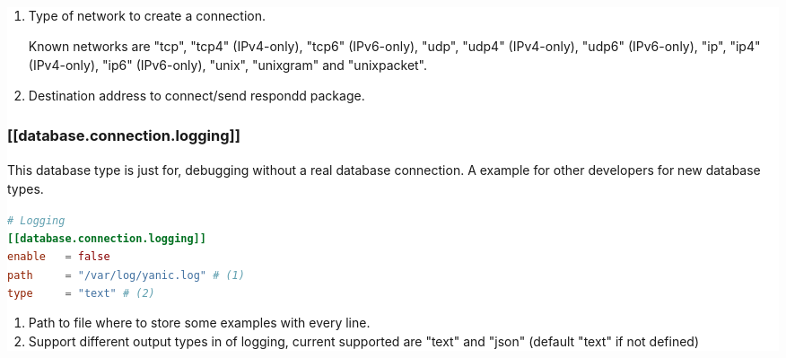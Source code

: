 1.  Type of network to create a connection.

    Known networks are "tcp", "tcp4" (IPv4-only), "tcp6" (IPv6-only), "udp", "udp4" (IPv4-only), "udp6" (IPv6-only), "ip", "ip4" (IPv4-only), "ip6" (IPv6-only), "unix", "unixgram" and "unixpacket".

2.  Destination address to connect/send respondd package.


### [[database.connection.logging]]
This database type is just for, debugging without a real database connection.
A example for other developers for new database types.

```toml
# Logging
[[database.connection.logging]]
enable   = false
path     = "/var/log/yanic.log" # (1)
type     = "text" # (2)
```

1. Path to file where to store some examples with every line.
2. Support different output types in of logging, current supported are "text" and "json" (default "text" if not defined)
